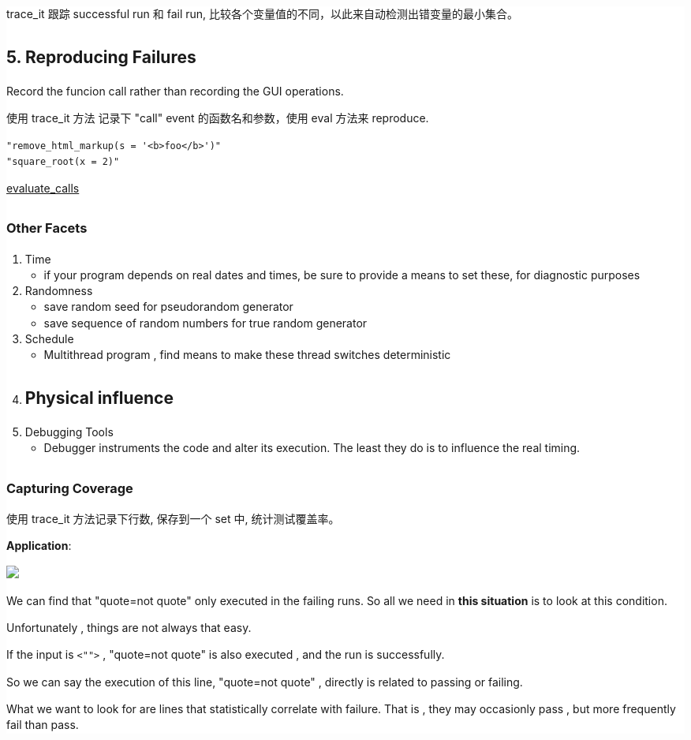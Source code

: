 trace_it 跟踪 successful run 和 fail run, 比较各个变量值的不同，以此来自动检测出错变量的最小集合。

<h2 id="46d4674f8627cc04bf5cd2dc8dbed528"></h2>

## 5. Reproducing Failures

Record the funcion call rather than recording the GUI operations.

使用 trace_it 方法 记录下 "call" event 的函数名和参数，使用 eval 方法来 reproduce.

```
"remove_html_markup(s = '<b>foo</b>')"
"square_root(x = 2)"
```

[evaluate_calls ](https://raw.githubusercontent.com/mebusy/codeLib/master/SofewareDebugging/unit5_eval_calls.py)

<h2 id="324a63ec43919e2c6adfb817e993f619"></h2>

### Other Facets

 1. Time
    - if your program depends on real dates and times,  be sure to provide a means to set these, for diagnostic purposes
 2. Randomness
    - save random seed for pseudorandom generator
    - save sequence of random numbers for true random generator
 3. Schedule
    - Multithread program , find means to make these thread switches deterministic
 4. Physical influence
    -  
 5. Debugging Tools
    - Debugger instruments the code and alter its execution.  The least they do is to influence the real timing.

<h2 id="98a9bb34a8514029e83cc346e5c6051c"></h2>

### Capturing Coverage

使用 trace_it 方法记录下行数, 保存到一个 set 中, 统计测试覆盖率。

**Application**:

![](https://raw.githubusercontent.com/mebusy/notes/master/imgs/SoftwareDebugging_unit5_captureCoverage.png)

We can find that "quote=not quote" only executed in the failing runs. So all we need in **this situation** is to look at this condition.

Unfortunately , things are not always that easy.

If the input is `<"">` , "quote=not quote" is also executed , and the run is successfully.

So we can say the execution of this line,  "quote=not quote" , directly is related to passing or failing.

What we want to look for are lines that statistically correlate with failure. That is , they may occasionly pass , but more frequently fail than pass.
